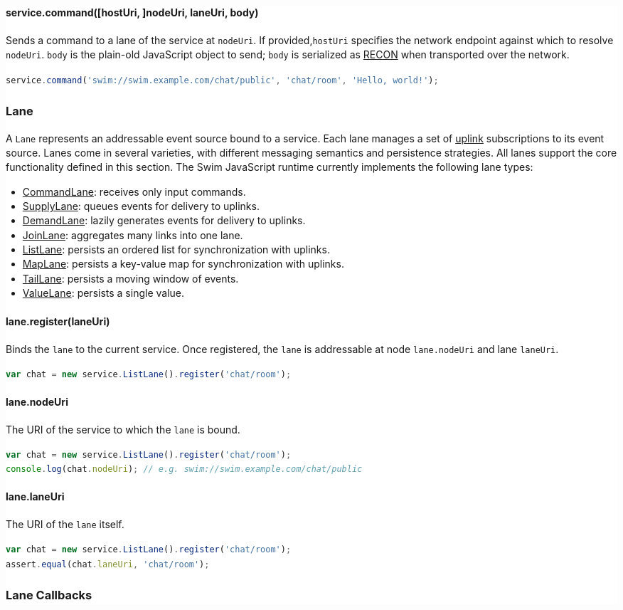 #### service.command([hostUri, ]nodeUri, laneUri, body)

Sends a command to a lane of the service at `nodeUri`.  If provided,`hostUri`
specifies the network endpoint against which to resolve `nodeUri`.  `body` is
the plain-old JavaScript object to send; `body` is serialized as
[RECON](https://github.com/swimit/recon-js) when transported over the network.

```js
service.command('swim://swim.example.com/chat/public', 'chat/room', 'Hello, world!');
```

### Lane

A `Lane` represents an addressable event source bound to a service.  Each lane
manages a set of [uplink](#uplink) subscriptions to its event source.  Lanes
come in several varieties, with different messaging semantics and persistence
strategies.  All lanes support the core functionality defined in this section.
The Swim JavaScript runtime currently implements the following lane types:

- [CommandLane](#commandlane): receives only input commands.
- [SupplyLane](#supplylane): queues events for delivery to uplinks.
- [DemandLane](#demandlane): lazily generates events for delivery to uplinks.
- [JoinLane](#joinlane): aggregates many links into one lane.
- [ListLane](#listlane): persists an ordered list for synchronization with uplinks.
- [MapLane](#maplane): persists a key-value map for synchronization with uplinks.
- [TailLane](#taillane): persists a moving window of events.
- [ValueLane](#valuelane): persists a single value.

#### lane.register(laneUri)

Binds the `lane` to the current service.  Once registered, the `lane` is
addressable at node `lane.nodeUri` and lane `laneUri`.

```js
var chat = new service.ListLane().register('chat/room');
```

#### lane.nodeUri

The URI of the service to which the `lane` is bound.

```js
var chat = new service.ListLane().register('chat/room');
console.log(chat.nodeUri); // e.g. swim://swim.example.com/chat/public
```

#### lane.laneUri

The URI of the `lane` itself.

```js
var chat = new service.ListLane().register('chat/room');
assert.equal(chat.laneUri, 'chat/room');
```

### Lane Callbacks
